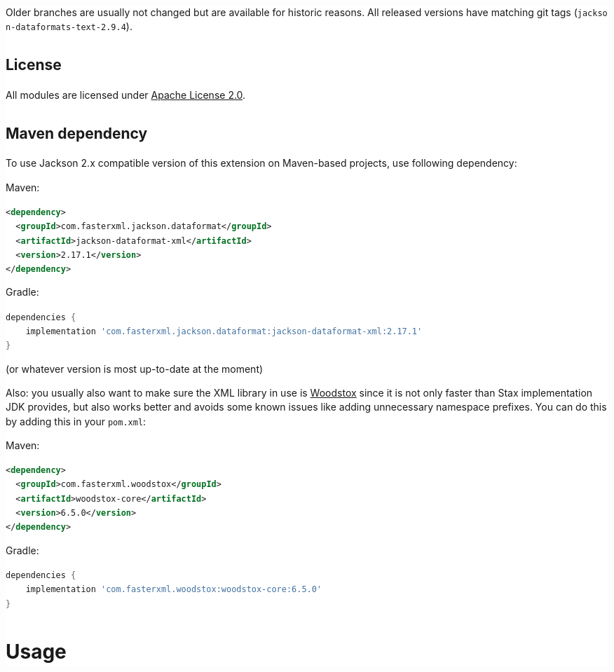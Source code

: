 Older branches are usually not changed but are available for historic reasons.
All released versions have matching git tags (`jackson-dataformats-text-2.9.4`).

## License

All modules are licensed under [Apache License 2.0](http://www.apache.org/licenses/LICENSE-2.0.txt).

## Maven dependency

To use Jackson 2.x compatible version of this extension on Maven-based projects, use following dependency:

Maven:
```xml
<dependency>
  <groupId>com.fasterxml.jackson.dataformat</groupId>
  <artifactId>jackson-dataformat-xml</artifactId>
  <version>2.17.1</version>
</dependency>
```

Gradle:
```groovy
dependencies {
    implementation 'com.fasterxml.jackson.dataformat:jackson-dataformat-xml:2.17.1'
}
```

(or whatever version is most up-to-date at the moment)

Also: you usually also want to make sure the XML library in use is [Woodstox](https://github.com/FasterXML/woodstox) since it is not only faster than Stax implementation JDK provides, but also works better and avoids some known issues like adding unnecessary namespace prefixes.
You can do this by adding this in your `pom.xml`:

Maven:
```xml
<dependency>
  <groupId>com.fasterxml.woodstox</groupId>
  <artifactId>woodstox-core</artifactId>
  <version>6.5.0</version>
</dependency>
```

Gradle:
```groovy
dependencies {
    implementation 'com.fasterxml.woodstox:woodstox-core:6.5.0'
}
```

# Usage
